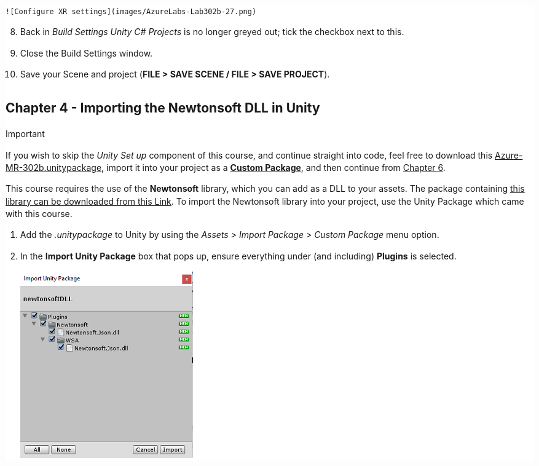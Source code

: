     ![Configure XR settings](images/AzureLabs-Lab302b-27.png)

8.  Back in *Build Settings* *Unity C\# Projects* is no longer greyed out; tick the checkbox next to this.

9.  Close the Build Settings window.

10.  Save your Scene and project (**FILE > SAVE SCENE / FILE > SAVE PROJECT**).


## Chapter 4 - Importing the Newtonsoft DLL in Unity

> [!IMPORTANT]
> If you wish to skip the *Unity Set up* component of this course, and continue straight into code, feel free to download this [Azure-MR-302b.unitypackage](https://github.com/Microsoft/HolographicAcademy/raw/Azure-MixedReality-Labs/Azure%20Mixed%20Reality%20Labs/MR%20and%20Azure%20302b%20-%20Custom%20vision/Azure-MR-302b.unitypackage), import it into your project as a [**Custom Package**](https://docs.unity3d.com/Manual/AssetPackages.html), and then continue from [Chapter 6](#chapter-6---create-the-customvisionanalyser-class).

This course requires the use of the **Newtonsoft** library, which you can add as a DLL to your assets. The package containing [this library can be downloaded from this Link](https://github.com/Microsoft/HolographicAcademy/raw/Azure-MixedReality-Labs/Azure%20Mixed%20Reality%20Labs/MR%20and%20Azure%20302b%20-%20Custom%20vision/NewtonsoftDLL.unitypackage).
To import the Newtonsoft library into your project, use the Unity Package which came with this course.

1.  Add the *.unitypackage* to Unity by using the **Assets* > *Import* *Package* > *Custom* *Package** menu option.

2.  In the **Import Unity Package** box that pops up, ensure everything under (and including) **Plugins** is selected.

    ![Import all package items](images/AzureLabs-Lab302b-28.png)
